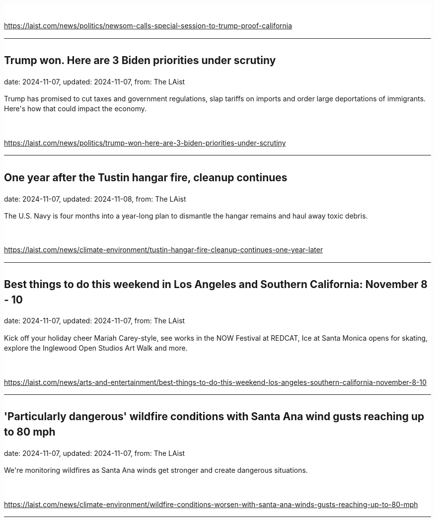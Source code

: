 <br> 

<https://laist.com/news/politics/newsom-calls-special-session-to-trump-proof-california>

---

## Trump won. Here are 3 Biden priorities under scrutiny

date: 2024-11-07, updated: 2024-11-07, from: The LAist

Trump has promised to cut taxes and government regulations, slap tariffs on imports and order large deportations of immigrants. Here's how that could impact the economy. 

<br> 

<https://laist.com/news/politics/trump-won-here-are-3-biden-priorities-under-scrutiny>

---

## One year after the Tustin hangar fire, cleanup continues

date: 2024-11-07, updated: 2024-11-08, from: The LAist

The U.S. Navy is four months into a year-long plan to dismantle the hangar remains and haul away toxic debris. 

<br> 

<https://laist.com/news/climate-environment/tustin-hangar-fire-cleanup-continues-one-year-later>

---

## Best things to do this weekend in Los Angeles and Southern California: November 8 - 10

date: 2024-11-07, updated: 2024-11-07, from: The LAist

Kick off your holiday cheer Mariah Carey-style, see works in the NOW Festival at REDCAT, Ice at Santa Monica opens for skating, explore the Inglewood Open Studios Art Walk and more. 

<br> 

<https://laist.com/news/arts-and-entertainment/best-things-to-do-this-weekend-los-angeles-southern-california-november-8-10>

---

## 'Particularly dangerous' wildfire conditions with Santa Ana wind gusts reaching up to 80 mph

date: 2024-11-07, updated: 2024-11-07, from: The LAist

We're monitoring wildfires as Santa Ana winds get stronger and create dangerous situations. 

<br> 

<https://laist.com/news/climate-environment/wildfire-conditions-worsen-with-santa-ana-winds-gusts-reaching-up-to-80-mph>

---